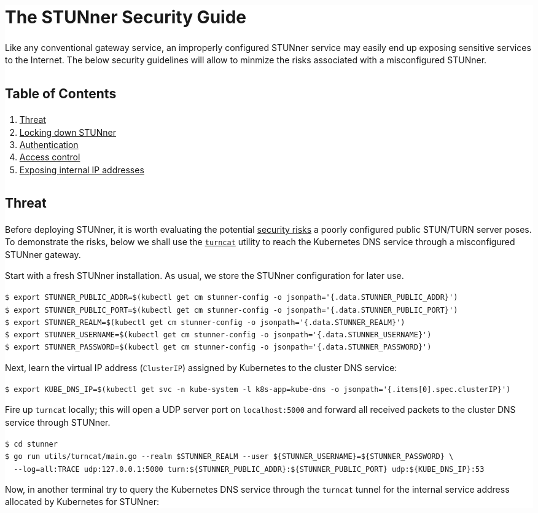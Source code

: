 # The STUNner Security Guide

Like any conventional gateway service, an improperly configured STUNner service may easily end up
exposing sensitive services to the Internet. The below security guidelines will allow to minmize
the risks associated with a misconfigured STUNner.

## Table of Contents
1. [Threat](#threat)
2. [Locking down STUNner](#locking-downstunner)
3. [Authentication](#authentication)
4. [Access control](#access-control)
5. [Exposing internal IP addresses](#exposing-internal-ip-addresses)

## Threat

Before deploying STUNner, it is worth evaluating the potential [security
risks](https://www.rtcsec.com/article/slack-webrtc-turn-compromise-and-bug-bounty) a poorly
configured public STUN/TURN server poses.  To demonstrate the risks, below we shall use the
[`turncat`](/utils/turncat) utility to reach the Kubernetes DNS service through a misconfigured
STUNner gateway.

Start with a fresh STUNner installation. As usual, we store the STUNner configuration for later
use.

```console
$ export STUNNER_PUBLIC_ADDR=$(kubectl get cm stunner-config -o jsonpath='{.data.STUNNER_PUBLIC_ADDR}')
$ export STUNNER_PUBLIC_PORT=$(kubectl get cm stunner-config -o jsonpath='{.data.STUNNER_PUBLIC_PORT}')
$ export STUNNER_REALM=$(kubectl get cm stunner-config -o jsonpath='{.data.STUNNER_REALM}')
$ export STUNNER_USERNAME=$(kubectl get cm stunner-config -o jsonpath='{.data.STUNNER_USERNAME}')
$ export STUNNER_PASSWORD=$(kubectl get cm stunner-config -o jsonpath='{.data.STUNNER_PASSWORD}')
```

Next, learn the virtual IP address (`ClusterIP`) assigned by Kubernetes to the cluster DNS service:

```console
$ export KUBE_DNS_IP=$(kubectl get svc -n kube-system -l k8s-app=kube-dns -o jsonpath='{.items[0].spec.clusterIP}')
```

Fire up `turncat` locally; this will open a UDP server port on `localhost:5000` and forward all
received packets to the cluster DNS service through STUNner.

```console
$ cd stunner
$ go run utils/turncat/main.go --realm $STUNNER_REALM --user ${STUNNER_USERNAME}=${STUNNER_PASSWORD} \
  --log=all:TRACE udp:127.0.0.1:5000 turn:${STUNNER_PUBLIC_ADDR}:${STUNNER_PUBLIC_PORT} udp:${KUBE_DNS_IP}:53
```

Now, in another terminal try to query the Kubernetes DNS service through the `turncat` tunnel for
the internal service address allocated by Kubernetes for STUNner:
